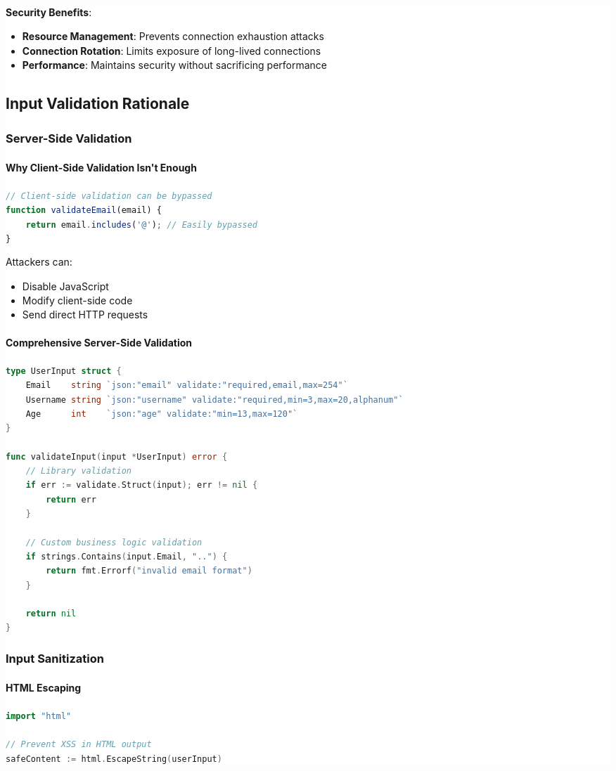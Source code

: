 **Security Benefits**:

- **Resource Management**: Prevents connection exhaustion attacks
- **Connection Rotation**: Limits exposure of long-lived connections
- **Performance**: Maintains security without sacrificing performance

## Input Validation Rationale

### Server-Side Validation

#### Why Client-Side Validation Isn't Enough

```javascript
// Client-side validation can be bypassed
function validateEmail(email) {
    return email.includes('@'); // Easily bypassed
}
```

Attackers can:

- Disable JavaScript
- Modify client-side code
- Send direct HTTP requests

#### Comprehensive Server-Side Validation

```go
type UserInput struct {
    Email    string `json:"email" validate:"required,email,max=254"`
    Username string `json:"username" validate:"required,min=3,max=20,alphanum"`
    Age      int    `json:"age" validate:"min=13,max=120"`
}

func validateInput(input *UserInput) error {
    // Library validation
    if err := validate.Struct(input); err != nil {
        return err
    }
    
    // Custom business logic validation
    if strings.Contains(input.Email, "..") {
        return fmt.Errorf("invalid email format")
    }
    
    return nil
}
```

### Input Sanitization

#### HTML Escaping

```go
import "html"

// Prevent XSS in HTML output
safeContent := html.EscapeString(userInput)
```
